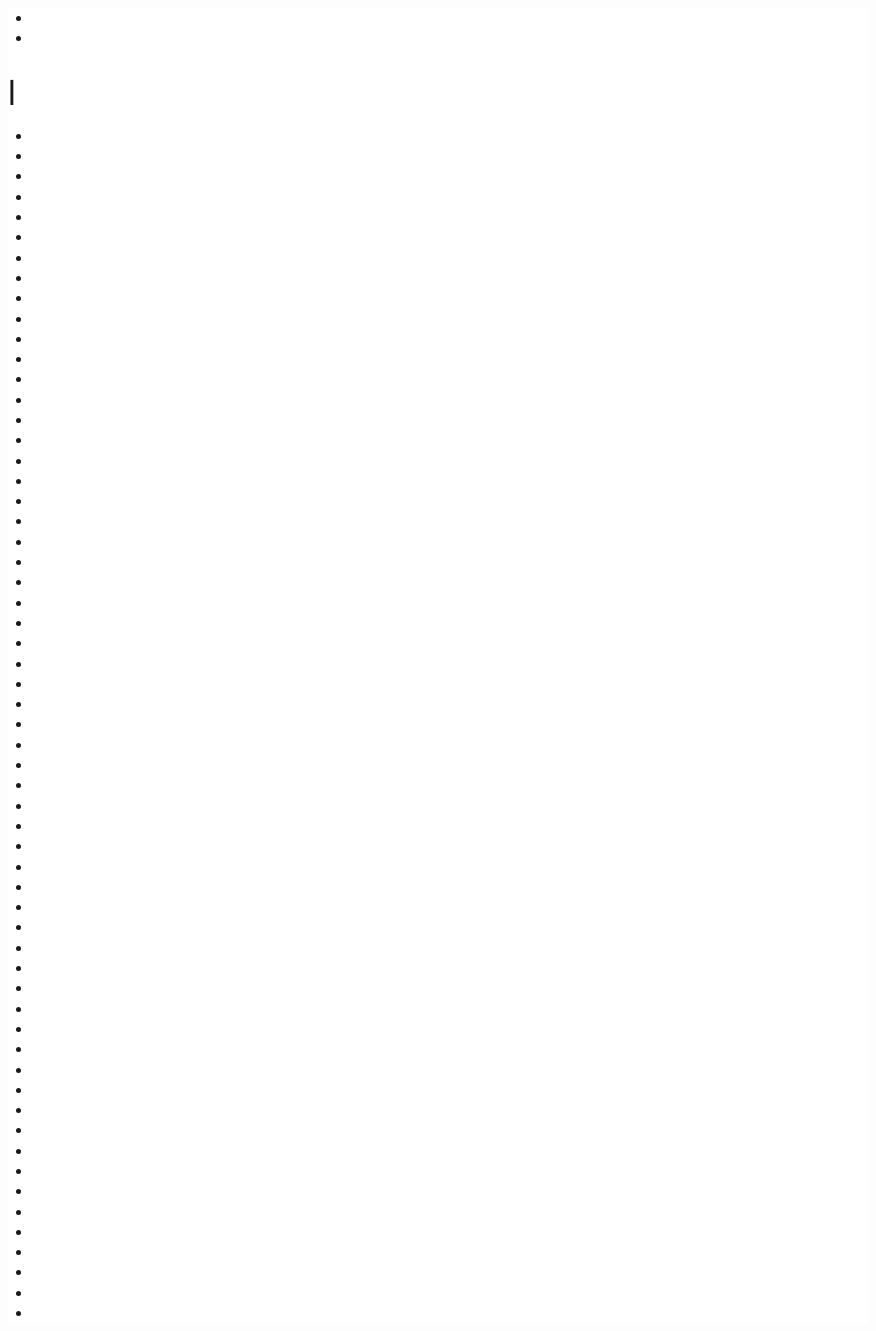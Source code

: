 -
-
|
-
-
-
-
-
-
-
-
-
-
-
-
-
-
-
-
-
-
-
-
-
-
-
-
-
-
-
-
-
-
-
-
-
-
-
-
-
-
-
-
-
-
-
-
-
-
-
-
-
-
-
-
-
-
-
-
-
-
-
-